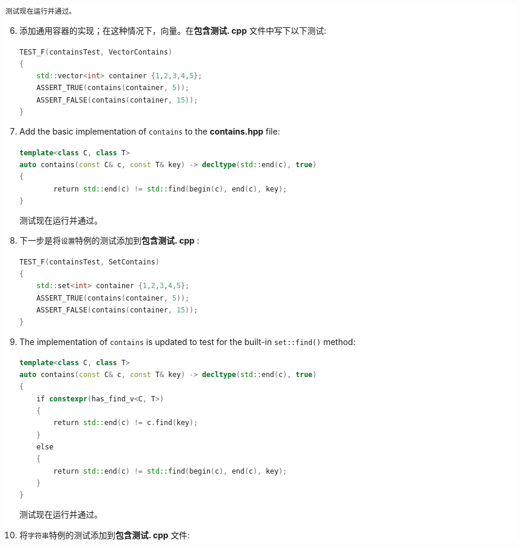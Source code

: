     测试现在运行并通过。

6.  添加通用容器的实现；在这种情况下，向量。在**包含测试. cpp** 文件中写下以下测试:

    ```cpp
    TEST_F(containsTest, VectorContains)
    {
        std::vector<int> container {1,2,3,4,5};
        ASSERT_TRUE(contains(container, 5));
        ASSERT_FALSE(contains(container, 15));
    }
    ```

7.  Add the basic implementation of `contains` to the **contains.hpp** file:

    ```cpp
    template<class C, class T>
    auto contains(const C& c, const T& key) -> decltype(std::end(c), true)
    {
            return std::end(c) != std::find(begin(c), end(c), key);
    }
    ```

    测试现在运行并通过。

8.  下一步是将`设置`特例的测试添加到**包含测试. cpp** :

    ```cpp
    TEST_F(containsTest, SetContains)
    {
        std::set<int> container {1,2,3,4,5};
        ASSERT_TRUE(contains(container, 5));
        ASSERT_FALSE(contains(container, 15));
    }
    ```

9.  The implementation of `contains` is updated to test for the built-in `set::find()` method:

    ```cpp
    template<class C, class T>
    auto contains(const C& c, const T& key) -> decltype(std::end(c), true)
    {
        if constexpr(has_find_v<C, T>)
        {
            return std::end(c) != c.find(key);
        }
        else
        {
            return std::end(c) != std::find(begin(c), end(c), key);
        }
    }
    ```

    测试现在运行并通过。

10.  将`字符串`特例的测试添加到**包含测试. cpp** 文件:
